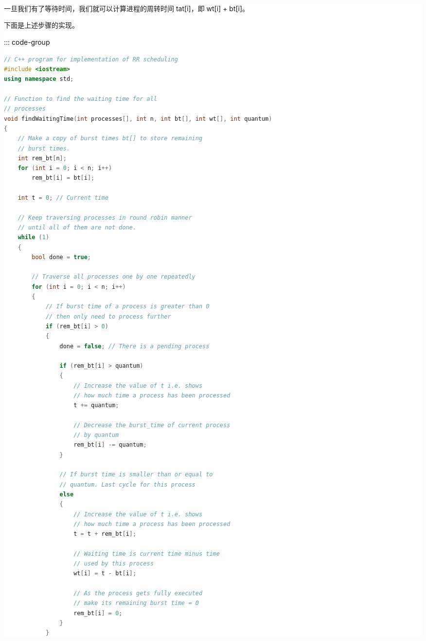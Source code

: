 一旦我们有了等待时间，我们就可以计算进程的周转时间 tat\[i\]，即 wt\[i\] + bt\[i\]。

下面是上述步骤的实现。

::: code-group
```cpp [C++]
// C++ program for implementation of RR scheduling
#include <iostream>
using namespace std;

// Function to find the waiting time for all
// processes
void findWaitingTime(int processes[], int n, int bt[], int wt[], int quantum)
{
    // Make a copy of burst times bt[] to store remaining
    // burst times.
    int rem_bt[n];
    for (int i = 0; i < n; i++)
        rem_bt[i] = bt[i];

    int t = 0; // Current time

    // Keep traversing processes in round robin manner
    // until all of them are not done.
    while (1)
    {
        bool done = true;

        // Traverse all processes one by one repeatedly
        for (int i = 0; i < n; i++)
        {
            // If burst time of a process is greater than 0
            // then only need to process further
            if (rem_bt[i] > 0)
            {
                done = false; // There is a pending process

                if (rem_bt[i] > quantum)
                {
                    // Increase the value of t i.e. shows
                    // how much time a process has been processed
                    t += quantum;

                    // Decrease the burst_time of current process
                    // by quantum
                    rem_bt[i] -= quantum;
                }

                // If burst time is smaller than or equal to
                // quantum. Last cycle for this process
                else
                {
                    // Increase the value of t i.e. shows
                    // how much time a process has been processed
                    t = t + rem_bt[i];

                    // Waiting time is current time minus time
                    // used by this process
                    wt[i] = t - bt[i];

                    // As the process gets fully executed
                    // make its remaining burst time = 0
                    rem_bt[i] = 0;
                }
            }
```